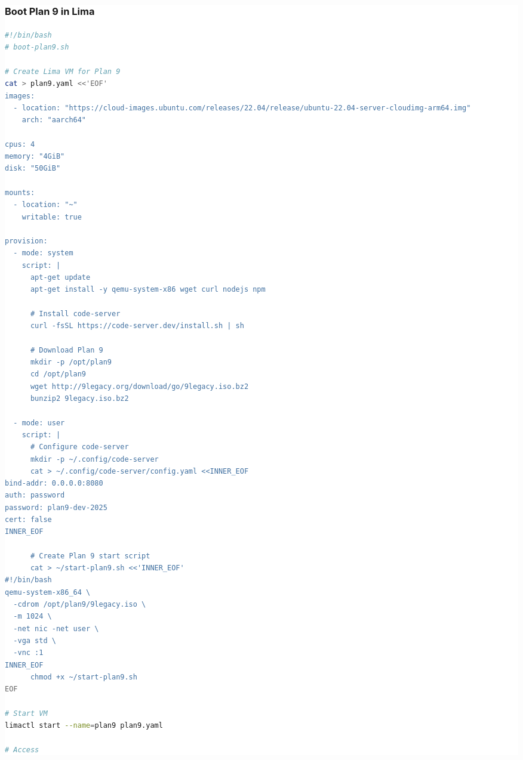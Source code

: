 ### **Boot Plan 9 in Lima**
```bash
#!/bin/bash
# boot-plan9.sh

# Create Lima VM for Plan 9
cat > plan9.yaml <<'EOF'
images:
  - location: "https://cloud-images.ubuntu.com/releases/22.04/release/ubuntu-22.04-server-cloudimg-arm64.img"
    arch: "aarch64"

cpus: 4
memory: "4GiB"
disk: "50GiB"

mounts:
  - location: "~"
    writable: true

provision:
  - mode: system
    script: |
      apt-get update
      apt-get install -y qemu-system-x86 wget curl nodejs npm
      
      # Install code-server
      curl -fsSL https://code-server.dev/install.sh | sh
      
      # Download Plan 9
      mkdir -p /opt/plan9
      cd /opt/plan9
      wget http://9legacy.org/download/go/9legacy.iso.bz2
      bunzip2 9legacy.iso.bz2

  - mode: user
    script: |
      # Configure code-server
      mkdir -p ~/.config/code-server
      cat > ~/.config/code-server/config.yaml <<INNER_EOF
bind-addr: 0.0.0.0:8080
auth: password
password: plan9-dev-2025
cert: false
INNER_EOF
      
      # Create Plan 9 start script
      cat > ~/start-plan9.sh <<'INNER_EOF'
#!/bin/bash
qemu-system-x86_64 \
  -cdrom /opt/plan9/9legacy.iso \
  -m 1024 \
  -net nic -net user \
  -vga std \
  -vnc :1
INNER_EOF
      chmod +x ~/start-plan9.sh
EOF

# Start VM
limactl start --name=plan9 plan9.yaml

# Access
```